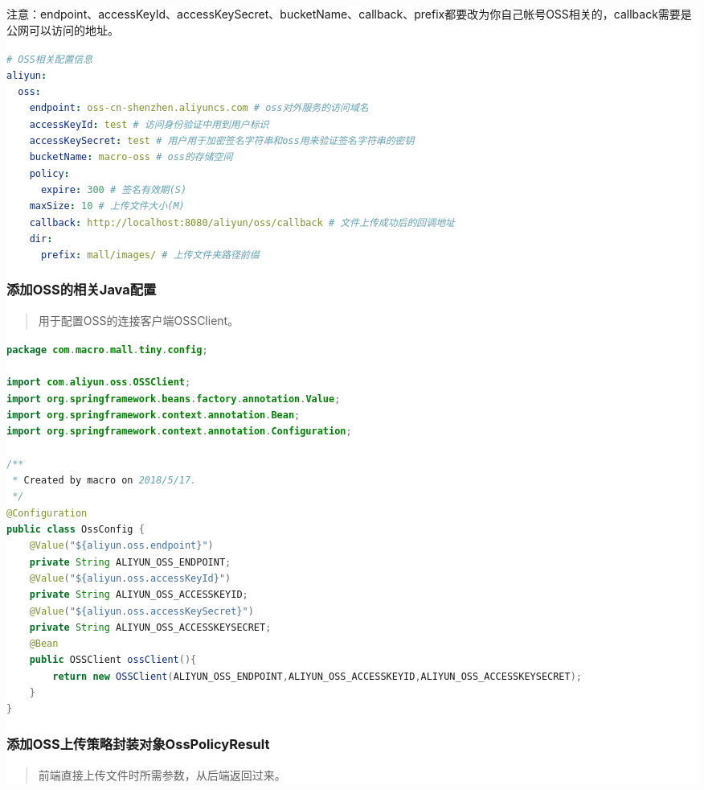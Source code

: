 注意：endpoint、accessKeyId、accessKeySecret、bucketName、callback、prefix都要改为你自己帐号OSS相关的，callback需要是公网可以访问的地址。

```yml
# OSS相关配置信息
aliyun:
  oss:
    endpoint: oss-cn-shenzhen.aliyuncs.com # oss对外服务的访问域名
    accessKeyId: test # 访问身份验证中用到用户标识
    accessKeySecret: test # 用户用于加密签名字符串和oss用来验证签名字符串的密钥
    bucketName: macro-oss # oss的存储空间
    policy:
      expire: 300 # 签名有效期(S)
    maxSize: 10 # 上传文件大小(M)
    callback: http://localhost:8080/aliyun/oss/callback # 文件上传成功后的回调地址
    dir:
      prefix: mall/images/ # 上传文件夹路径前缀
```

### 添加OSS的相关Java配置

> 用于配置OSS的连接客户端OSSClient。

```java
package com.macro.mall.tiny.config;

import com.aliyun.oss.OSSClient;
import org.springframework.beans.factory.annotation.Value;
import org.springframework.context.annotation.Bean;
import org.springframework.context.annotation.Configuration;

/**
 * Created by macro on 2018/5/17.
 */
@Configuration
public class OssConfig {
    @Value("${aliyun.oss.endpoint}")
    private String ALIYUN_OSS_ENDPOINT;
    @Value("${aliyun.oss.accessKeyId}")
    private String ALIYUN_OSS_ACCESSKEYID;
    @Value("${aliyun.oss.accessKeySecret}")
    private String ALIYUN_OSS_ACCESSKEYSECRET;
    @Bean
    public OSSClient ossClient(){
        return new OSSClient(ALIYUN_OSS_ENDPOINT,ALIYUN_OSS_ACCESSKEYID,ALIYUN_OSS_ACCESSKEYSECRET);
    }
}
```

### 添加OSS上传策略封装对象OssPolicyResult

> 前端直接上传文件时所需参数，从后端返回过来。

